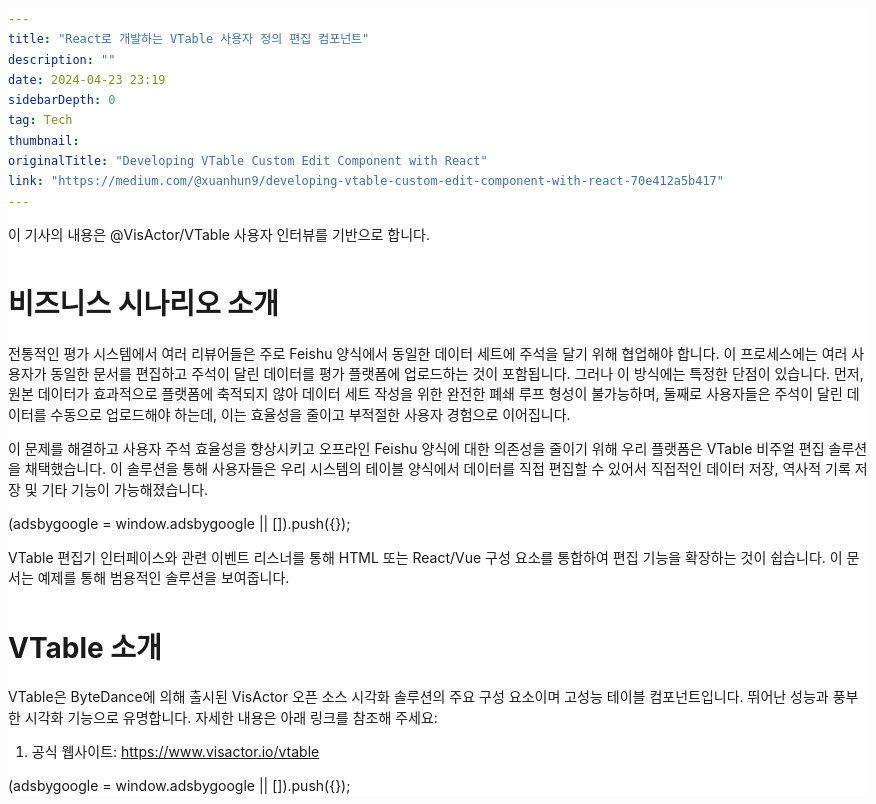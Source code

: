 ```yaml
---
title: "React로 개발하는 VTable 사용자 정의 편집 컴포넌트"
description: ""
date: 2024-04-23 23:19
sidebarDepth: 0
tag: Tech
thumbnail: 
originalTitle: "Developing VTable Custom Edit Component with React"
link: "https://medium.com/@xuanhun9/developing-vtable-custom-edit-component-with-react-70e412a5b417"
---
```



이 기사의 내용은 @VisActor/VTable 사용자 인터뷰를 기반으로 합니다.

# 비즈니스 시나리오 소개

전통적인 평가 시스템에서 여러 리뷰어들은 주로 Feishu 양식에서 동일한 데이터 세트에 주석을 달기 위해 협업해야 합니다. 이 프로세스에는 여러 사용자가 동일한 문서를 편집하고 주석이 달린 데이터를 평가 플랫폼에 업로드하는 것이 포함됩니다. 그러나 이 방식에는 특정한 단점이 있습니다. 먼저, 원본 데이터가 효과적으로 플랫폼에 축적되지 않아 데이터 세트 작성을 위한 완전한 폐쇄 루프 형성이 불가능하며, 둘째로 사용자들은 주석이 달린 데이터를 수동으로 업로드해야 하는데, 이는 효율성을 줄이고 부적절한 사용자 경험으로 이어집니다.

이 문제를 해결하고 사용자 주석 효율성을 향상시키고 오프라인 Feishu 양식에 대한 의존성을 줄이기 위해 우리 플랫폼은 VTable 비주얼 편집 솔루션을 채택했습니다. 이 솔루션을 통해 사용자들은 우리 시스템의 테이블 양식에서 데이터를 직접 편집할 수 있어서 직접적인 데이터 저장, 역사적 기록 저장 및 기타 기능이 가능해졌습니다.


<ins class="adsbygoogle"
  style="display:block"
  data-ad-client="ca-pub-4877378276818686"
  data-ad-slot="9743150776"
  data-ad-format="auto"
  data-full-width-responsive="true"></ins>
<component is="script">
(adsbygoogle = window.adsbygoogle || []).push({});
</component>

VTable 편집기 인터페이스와 관련 이벤트 리스너를 통해 HTML 또는 React/Vue 구성 요소를 통합하여 편집 기능을 확장하는 것이 쉽습니다. 이 문서는 예제를 통해 범용적인 솔루션을 보여줍니다.

# VTable 소개

VTable은 ByteDance에 의해 출시된 VisActor 오픈 소스 시각화 솔루션의 주요 구성 요소이며 고성능 테이블 컴포넌트입니다. 뛰어난 성능과 풍부한 시각화 기능으로 유명합니다. 자세한 내용은 아래 링크를 참조해 주세요:

1. 공식 웹사이트: https://www.visactor.io/vtable


<ins class="adsbygoogle"
  style="display:block"
  data-ad-client="ca-pub-4877378276818686"
  data-ad-slot="9743150776"
  data-ad-format="auto"
  data-full-width-responsive="true"></ins>
<component is="script">
(adsbygoogle = window.adsbygoogle || []).push({});
</component>
